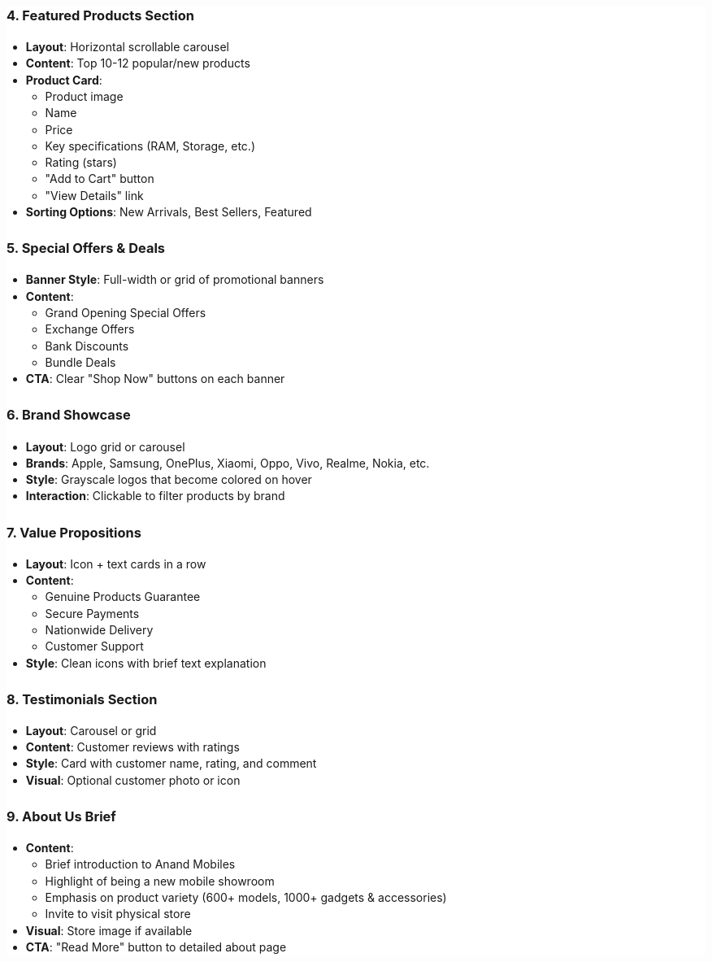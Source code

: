 ### 4. Featured Products Section
- **Layout**: Horizontal scrollable carousel
- **Content**: Top 10-12 popular/new products
- **Product Card**:
  - Product image
  - Name
  - Price
  - Key specifications (RAM, Storage, etc.)
  - Rating (stars)
  - "Add to Cart" button
  - "View Details" link
- **Sorting Options**: New Arrivals, Best Sellers, Featured

### 5. Special Offers & Deals
- **Banner Style**: Full-width or grid of promotional banners
- **Content**:
  - Grand Opening Special Offers
  - Exchange Offers
  - Bank Discounts
  - Bundle Deals
- **CTA**: Clear "Shop Now" buttons on each banner

### 6. Brand Showcase
- **Layout**: Logo grid or carousel
- **Brands**: Apple, Samsung, OnePlus, Xiaomi, Oppo, Vivo, Realme, Nokia, etc.
- **Style**: Grayscale logos that become colored on hover
- **Interaction**: Clickable to filter products by brand

### 7. Value Propositions
- **Layout**: Icon + text cards in a row
- **Content**:
  - Genuine Products Guarantee
  - Secure Payments
  - Nationwide Delivery
  - Customer Support
- **Style**: Clean icons with brief text explanation

### 8. Testimonials Section
- **Layout**: Carousel or grid
- **Content**: Customer reviews with ratings
- **Style**: Card with customer name, rating, and comment
- **Visual**: Optional customer photo or icon

### 9. About Us Brief
- **Content**:
  - Brief introduction to Anand Mobiles
  - Highlight of being a new mobile showroom
  - Emphasis on product variety (600+ models, 1000+ gadgets & accessories)
  - Invite to visit physical store
- **Visual**: Store image if available
- **CTA**: "Read More" button to detailed about page
